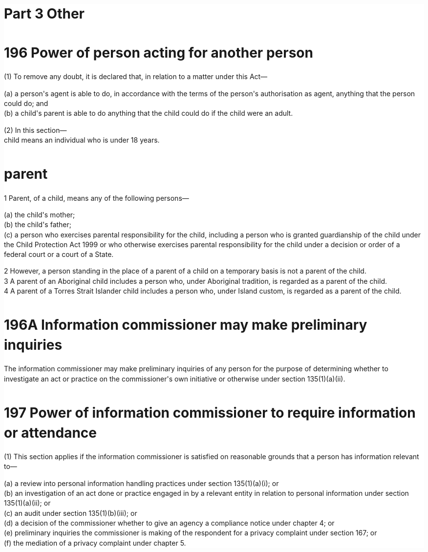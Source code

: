 # Part 3 Other

# 196 Power of person acting for another person

(1) To remove any doubt, it is declared that, in relation to a matter under this Act—

(a) a person's agent is able to do, in accordance with the terms of the person's authorisation as agent, anything that the person could do; and  
(b) a child's parent is able to do anything that the child could do if the child were an adult.

(2) In this section—  
child means an individual who is under 18 years.

# parent

1 Parent, of a child, means any of the following persons—

(a) the child's mother;  
(b) the child's father;  
(c) a person who exercises parental responsibility for the child, including a person who is granted guardianship of the child under the Child Protection Act 1999 or who otherwise exercises parental responsibility for the child under a decision or order of a federal court or a court of a State.

2 However, a person standing in the place of a parent of a child on a temporary basis is not a parent of the child.  
3 A parent of an Aboriginal child includes a person who, under Aboriginal tradition, is regarded as a parent of the child.  
4 A parent of a Torres Strait Islander child includes a person who, under Island custom, is regarded as a parent of the child.

# 196A Information commissioner may make preliminary inquiries

The information commissioner may make preliminary inquiries of any person for the purpose of determining whether to investigate an act or practice on the commissioner's own initiative or otherwise under section 135(1)(a)(ii).

# 197 Power of information commissioner to require information or attendance

(1) This section applies if the information commissioner is satisfied on reasonable grounds that a person has information relevant to—

(a) a review into personal information handling practices under section 135(1)(a)(i); or  
(b) an investigation of an act done or practice engaged in by a relevant entity in relation to personal information under section 135(1)(a)(ii); or  
(c) an audit under section 135(1)(b)(iii); or  
(d) a decision of the commissioner whether to give an agency a compliance notice under chapter 4; or  
(e) preliminary inquiries the commissioner is making of the respondent for a privacy complaint under section 167; or  
(f) the mediation of a privacy complaint under chapter 5.
